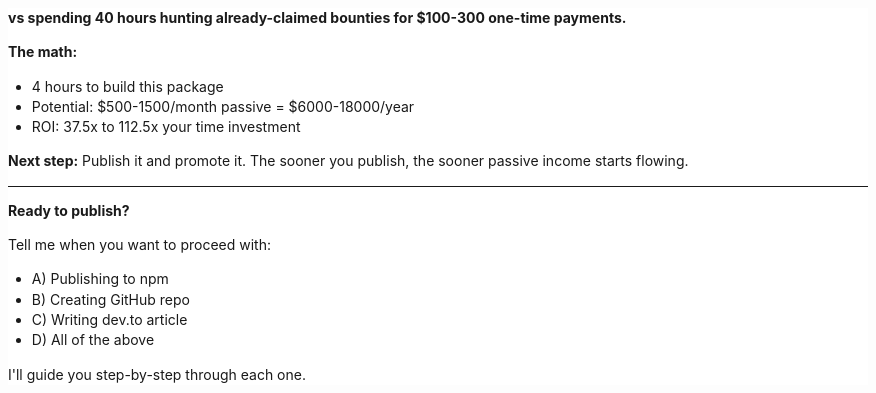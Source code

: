 **vs spending 40 hours hunting already-claimed bounties for $100-300 one-time payments.**

**The math:**
- 4 hours to build this package
- Potential: $500-1500/month passive = $6000-18000/year
- ROI: 37.5x to 112.5x your time investment

**Next step:** Publish it and promote it. The sooner you publish, the sooner passive income starts flowing.

---

**Ready to publish?**

Tell me when you want to proceed with:
- A) Publishing to npm
- B) Creating GitHub repo
- C) Writing dev.to article
- D) All of the above

I'll guide you step-by-step through each one.
